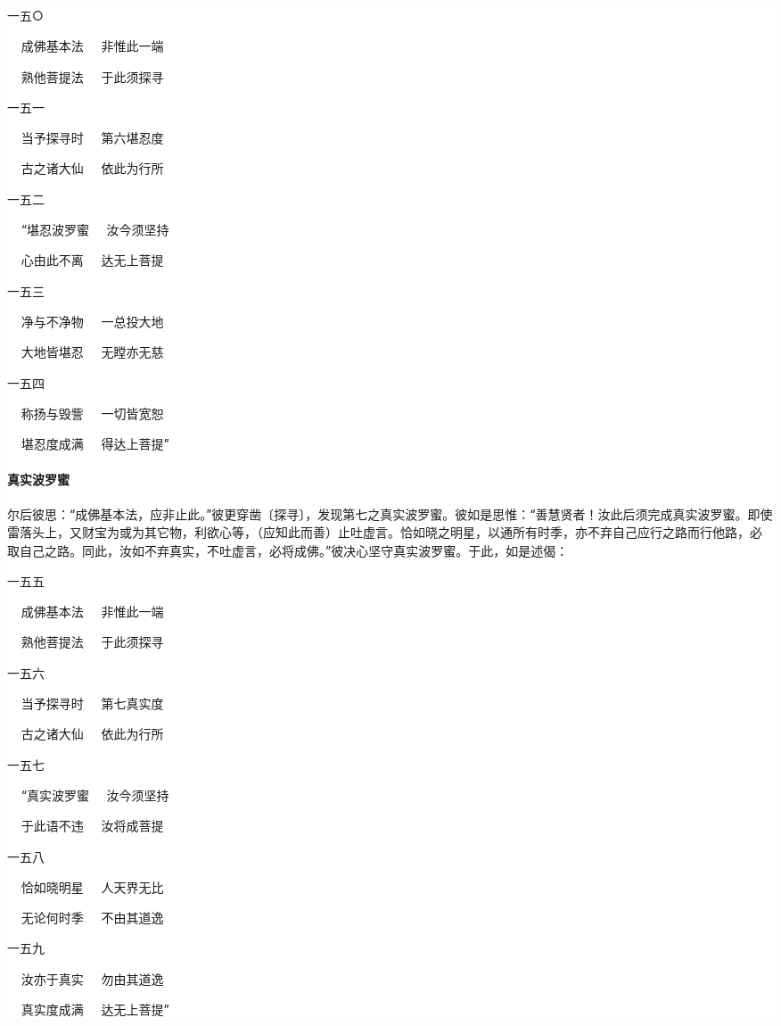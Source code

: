 一五○ 

&nbsp;&nbsp;&nbsp;&nbsp;成佛基本法 &nbsp;&nbsp;&nbsp;&nbsp;非惟此一端

&nbsp;&nbsp;&nbsp;&nbsp;熟他菩提法 &nbsp;&nbsp;&nbsp;&nbsp;于此须探寻

一五一 

&nbsp;&nbsp;&nbsp;&nbsp;当予探寻时 &nbsp;&nbsp;&nbsp;&nbsp;第六堪忍度

&nbsp;&nbsp;&nbsp;&nbsp;古之诸大仙 &nbsp;&nbsp;&nbsp;&nbsp;依此为行所

一五二 

&nbsp;&nbsp;&nbsp;&nbsp;“堪忍波罗蜜 &nbsp;&nbsp;&nbsp;&nbsp;汝今须坚持

&nbsp;&nbsp;&nbsp;&nbsp;心由此不离 &nbsp;&nbsp;&nbsp;&nbsp;达无上菩提

一五三 

&nbsp;&nbsp;&nbsp;&nbsp;净与不净物 &nbsp;&nbsp;&nbsp;&nbsp;一总投大地

&nbsp;&nbsp;&nbsp;&nbsp;大地皆堪忍 &nbsp;&nbsp;&nbsp;&nbsp;无瞠亦无慈

一五四 

&nbsp;&nbsp;&nbsp;&nbsp;称扬与毁訾 &nbsp;&nbsp;&nbsp;&nbsp;一切皆宽恕

&nbsp;&nbsp;&nbsp;&nbsp;堪忍度成满 &nbsp;&nbsp;&nbsp;&nbsp;得达上菩提”

#### 真实波罗蜜 

尔后彼思：“成佛基本法，应非止此。”彼更穿凿〔探寻〕，发现第七之真实波罗蜜。彼如是思惟：“善慧贤者！汝此后须完成真实波罗蜜。即使雷落头上，又财宝为或为其它物，利欲心等，（应知此而善）止吐虚言。恰如晓之明星，以通所有时季，亦不弃自己应行之路而行他路，必取自己之路。同此，汝如不弃真实，不吐虚言，必将成佛。”彼决心坚守真实波罗蜜。于此，如是述偈：

一五五 

&nbsp;&nbsp;&nbsp;&nbsp;成佛基本法 &nbsp;&nbsp;&nbsp;&nbsp;非惟此一端

&nbsp;&nbsp;&nbsp;&nbsp;熟他菩提法 &nbsp;&nbsp;&nbsp;&nbsp;于此须探寻

一五六 

&nbsp;&nbsp;&nbsp;&nbsp;当予探寻时 &nbsp;&nbsp;&nbsp;&nbsp;第七真实度

&nbsp;&nbsp;&nbsp;&nbsp;古之诸大仙 &nbsp;&nbsp;&nbsp;&nbsp;依此为行所

一五七 

&nbsp;&nbsp;&nbsp;&nbsp;“真实波罗蜜 &nbsp;&nbsp;&nbsp;&nbsp;汝今须坚持

&nbsp;&nbsp;&nbsp;&nbsp;于此语不违 &nbsp;&nbsp;&nbsp;&nbsp;汝将成菩提

一五八 

&nbsp;&nbsp;&nbsp;&nbsp;恰如晓明星 &nbsp;&nbsp;&nbsp;&nbsp;人天界无比

&nbsp;&nbsp;&nbsp;&nbsp;无论何时季 &nbsp;&nbsp;&nbsp;&nbsp;不由其道逸

一五九 

&nbsp;&nbsp;&nbsp;&nbsp;汝亦于真实 &nbsp;&nbsp;&nbsp;&nbsp;勿由其道逸

&nbsp;&nbsp;&nbsp;&nbsp;真实度成满&nbsp;&nbsp;&nbsp;&nbsp; 达无上菩提”
